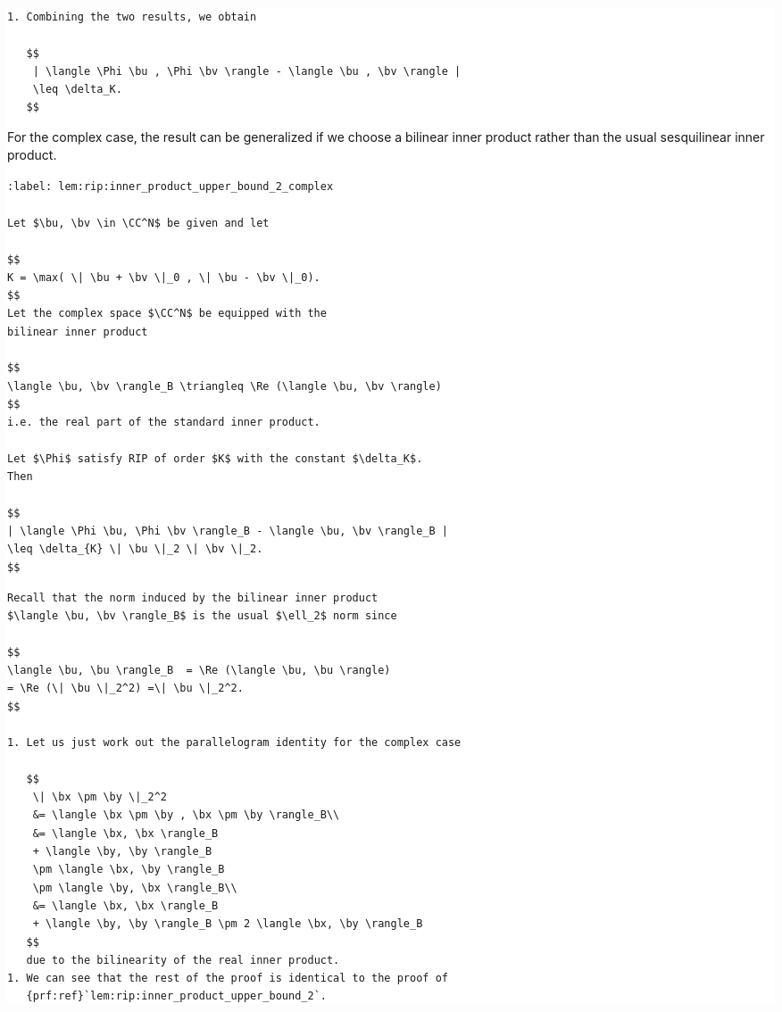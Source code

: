 ````{prf:proof}
1. Combining the two results, we obtain
   
   $$
    | \langle \Phi \bu , \Phi \bv \rangle - \langle \bu , \bv \rangle | 
    \leq \delta_K.
   $$
````


For the complex case, the result can be generalized if we 
choose a bilinear inner product rather than the usual
sesquilinear  inner product.

````{prf:theorem}
:label: lem:rip:inner_product_upper_bound_2_complex

Let $\bu, \bv \in \CC^N$ be given and let 

$$
K = \max( \| \bu + \bv \|_0 , \| \bu - \bv \|_0). 
$$
Let the complex space $\CC^N$ be equipped with the
bilinear inner product

$$
\langle \bu, \bv \rangle_B \triangleq \Re (\langle \bu, \bv \rangle)
$$
i.e. the real part of the standard inner product.

Let $\Phi$ satisfy RIP of order $K$ with the constant $\delta_K$.
Then

$$
| \langle \Phi \bu, \Phi \bv \rangle_B - \langle \bu, \bv \rangle_B | 
\leq \delta_{K} \| \bu \|_2 \| \bv \|_2.
$$
````

````{prf:proof}
Recall that the norm induced by the bilinear inner product 
$\langle \bu, \bv \rangle_B$ is the usual $\ell_2$ norm since

$$
\langle \bu, \bu \rangle_B  = \Re (\langle \bu, \bu \rangle) 
= \Re (\| \bu \|_2^2) =\| \bu \|_2^2.  
$$

1. Let us just work out the parallelogram identity for the complex case
   
   $$
    \| \bx \pm \by \|_2^2 
    &= \langle \bx \pm \by , \bx \pm \by \rangle_B\\
    &= \langle \bx, \bx \rangle_B 
    + \langle \by, \by \rangle_B 
    \pm \langle \bx, \by \rangle_B 
    \pm \langle \by, \bx \rangle_B\\
    &= \langle \bx, \bx \rangle_B 
    + \langle \by, \by \rangle_B \pm 2 \langle \bx, \by \rangle_B
   $$
   due to the bilinearity of the real inner product.
1. We can see that the rest of the proof is identical to the proof of
   {prf:ref}`lem:rip:inner_product_upper_bound_2`.
````
